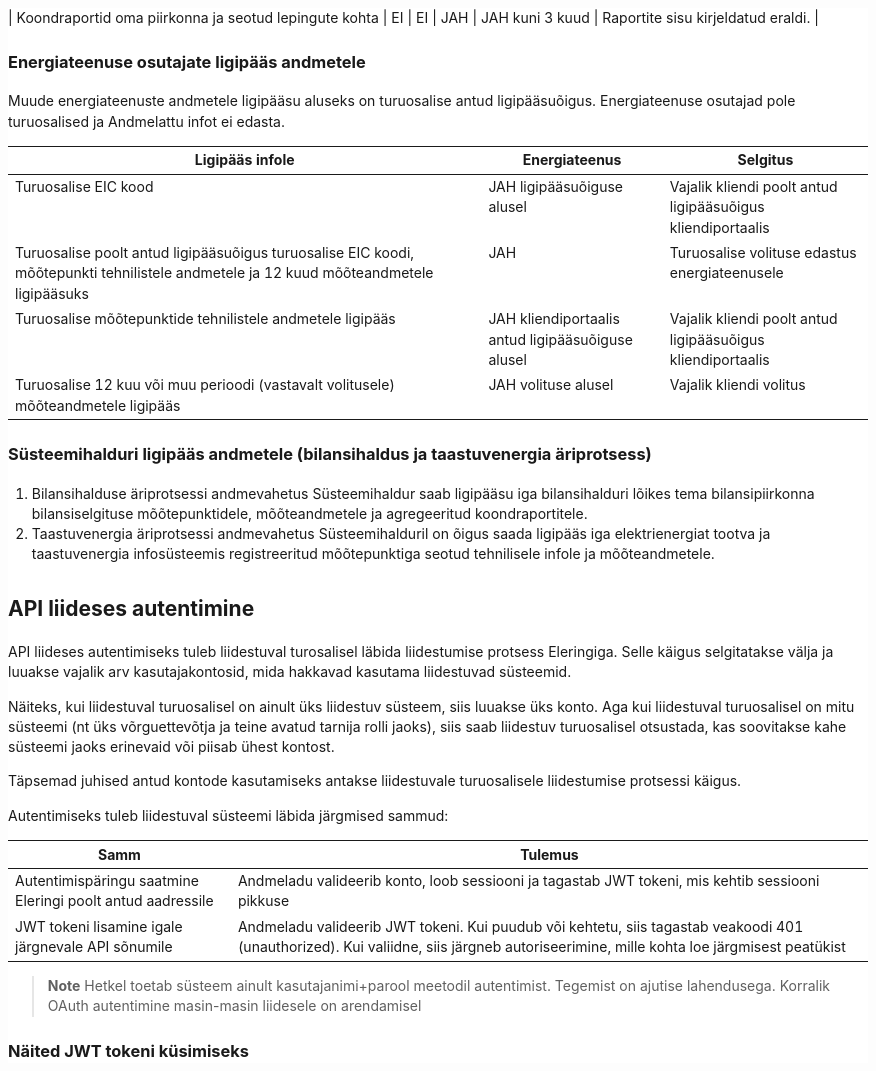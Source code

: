 | Koondraportid oma piirkonna ja seotud lepingute kohta | EI | EI | JAH | JAH kuni 3 kuud | Raportite sisu kirjeldatud eraldi. |

### Energiateenuse osutajate ligipääs andmetele

Muude energiateenuste andmetele ligipääsu aluseks on turuosalise antud ligipääsuõigus. Energiateenuse osutajad pole turuosalised ja Andmelattu infot ei edasta.

| Ligipääs infole | Energiateenus | Selgitus |
|---|---|---|
| Turuosalise EIC kood | JAH ligipääsuõiguse alusel | Vajalik kliendi poolt antud ligipääsuõigus kliendiportaalis |
| Turuosalise poolt antud ligipääsuõigus turuosalise EIC koodi, mõõtepunkti tehnilistele andmetele ja 12 kuud mõõteandmetele ligipääsuks | JAH | Turuosalise volituse edastus energiateenusele |
| Turuosalise mõõtepunktide tehnilistele andmetele ligipääs | JAH kliendiportaalis antud ligipääsuõiguse alusel | Vajalik kliendi poolt antud ligipääsuõigus kliendiportaalis |
| Turuosalise 12 kuu või muu perioodi (vastavalt volitusele) mõõteandmetele ligipääs | JAH volituse alusel | Vajalik kliendi volitus |

### Süsteemihalduri ligipääs andmetele (bilansihaldus ja taastuvenergia äriprotsess)

1. Bilansihalduse äriprotsessi andmevahetus
Süsteemihaldur saab ligipääsu iga bilansihalduri lõikes tema bilansipiirkonna bilansiselgituse mõõtepunktidele, mõõteandmetele ja agregeeritud koondraportitele.
2. Taastuvenergia äriprotsessi andmevahetus
Süsteemihalduril on õigus saada ligipääs iga elektrienergiat tootva ja taastuvenergia infosüsteemis registreeritud mõõtepunktiga seotud tehnilisele infole ja mõõteandmetele.

## API liideses autentimine

API liideses autentimiseks tuleb liidestuval turosalisel läbida liidestumise protsess Eleringiga. Selle käigus selgitatakse välja ja luuakse vajalik arv kasutajakontosid, mida hakkavad kasutama liidestuvad süsteemid.

Näiteks, kui liidestuval turuosalisel on ainult üks liidestuv süsteem, siis luuakse üks konto. Aga kui liidestuval turuosalisel on mitu süsteemi (nt üks võrguettevõtja ja teine avatud tarnija rolli jaoks), siis saab liidestuv turuosalisel otsustada, kas soovitakse kahe süsteemi jaoks erinevaid või piisab ühest kontost.

Täpsemad juhised antud kontode kasutamiseks antakse liidestuvale turuosalisele liidestumise protsessi käigus.

Autentimiseks tuleb liidestuval süsteemi läbida järgmised sammud:

|Samm|Tulemus|
|----|-------|
|Autentimispäringu saatmine Eleringi poolt antud aadressile|Andmeladu valideerib konto, loob sessiooni ja tagastab JWT tokeni, mis kehtib sessiooni pikkuse|
|JWT tokeni lisamine igale järgnevale API sõnumile|Andmeladu valideerib JWT tokeni. Kui puudub või kehtetu, siis tagastab veakoodi 401 (unauthorized). Kui valiidne, siis järgneb autoriseerimine, mille kohta loe järgmisest peatükist|

> **Note**
> Hetkel toetab süsteem ainult kasutajanimi+parool meetodil autentimist. Tegemist on ajutise lahendusega. Korralik OAuth autentimine masin-masin liidesele on arendamisel

### Näited JWT tokeni küsimiseks
